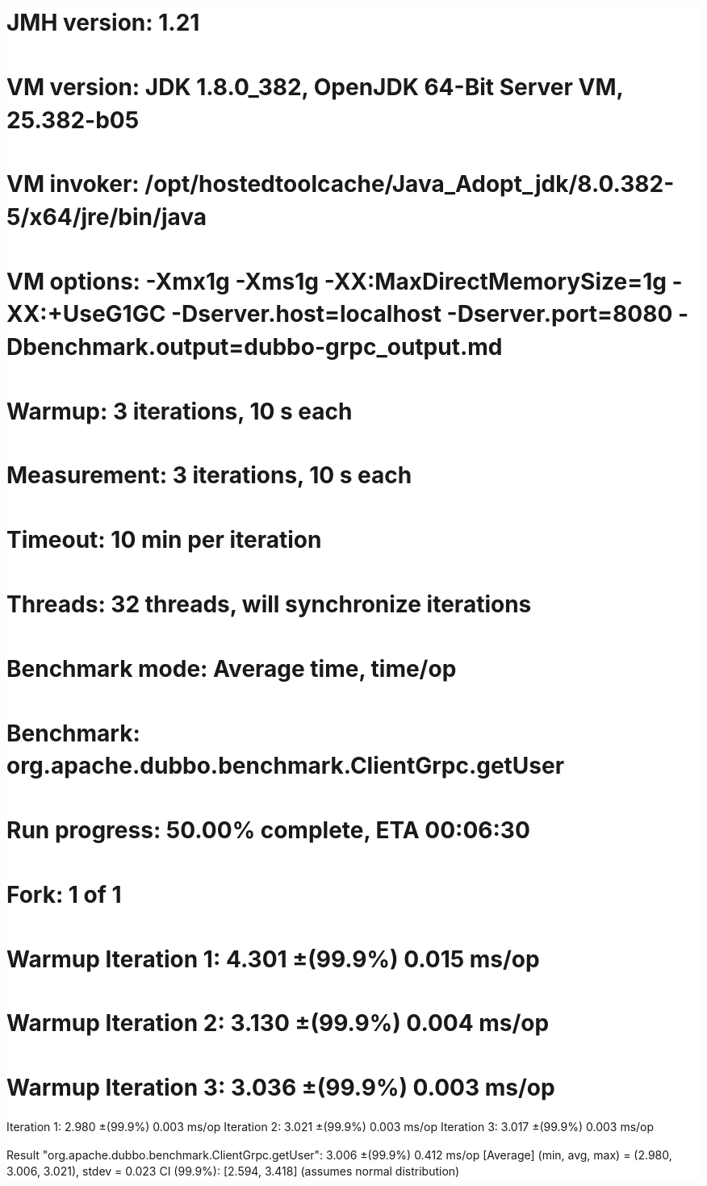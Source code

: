 
# JMH version: 1.21
# VM version: JDK 1.8.0_382, OpenJDK 64-Bit Server VM, 25.382-b05
# VM invoker: /opt/hostedtoolcache/Java_Adopt_jdk/8.0.382-5/x64/jre/bin/java
# VM options: -Xmx1g -Xms1g -XX:MaxDirectMemorySize=1g -XX:+UseG1GC -Dserver.host=localhost -Dserver.port=8080 -Dbenchmark.output=dubbo-grpc_output.md
# Warmup: 3 iterations, 10 s each
# Measurement: 3 iterations, 10 s each
# Timeout: 10 min per iteration
# Threads: 32 threads, will synchronize iterations
# Benchmark mode: Average time, time/op
# Benchmark: org.apache.dubbo.benchmark.ClientGrpc.getUser

# Run progress: 50.00% complete, ETA 00:06:30
# Fork: 1 of 1
# Warmup Iteration   1: 4.301 ±(99.9%) 0.015 ms/op
# Warmup Iteration   2: 3.130 ±(99.9%) 0.004 ms/op
# Warmup Iteration   3: 3.036 ±(99.9%) 0.003 ms/op
Iteration   1: 2.980 ±(99.9%) 0.003 ms/op
Iteration   2: 3.021 ±(99.9%) 0.003 ms/op
Iteration   3: 3.017 ±(99.9%) 0.003 ms/op


Result "org.apache.dubbo.benchmark.ClientGrpc.getUser":
  3.006 ±(99.9%) 0.412 ms/op [Average]
  (min, avg, max) = (2.980, 3.006, 3.021), stdev = 0.023
  CI (99.9%): [2.594, 3.418] (assumes normal distribution)
